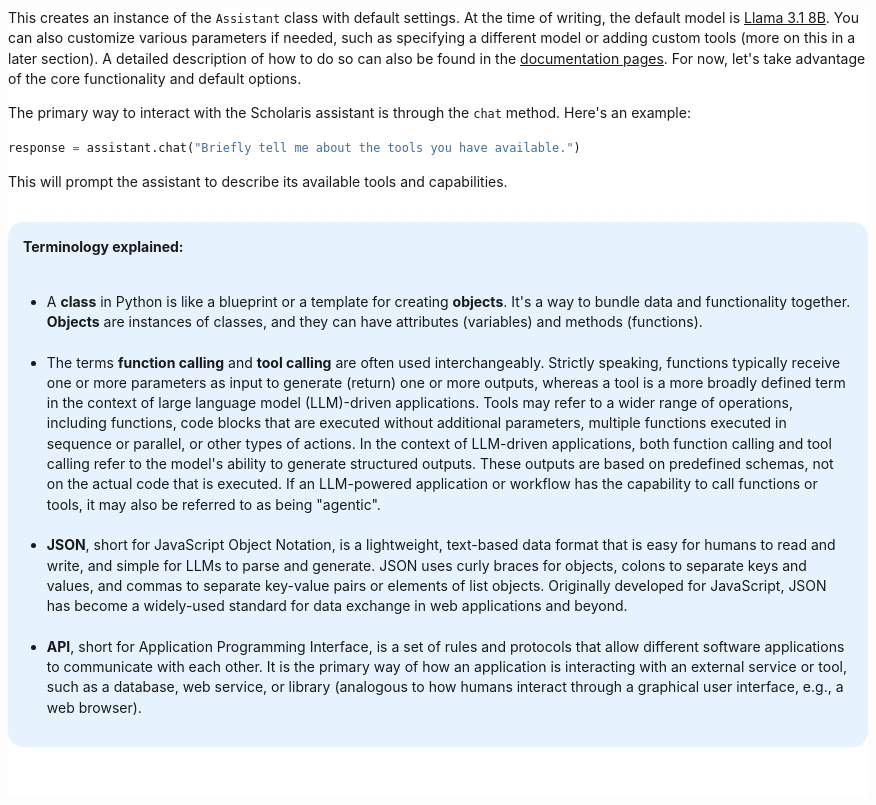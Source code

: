 This creates an instance of the `Assistant` class with default settings. At the time of writing, the default model is [Llama 3.1 8B](https://ollama.com/library/llama3.1). 
You can also customize various parameters if needed, such as specifying a different model or adding custom tools (more on this in a later section).
A detailed description of how to do so can also be found in the [documentation pages](https://nicomarr.github.io/scholaris/). 
For now, let's take advantage of the core functionality and default options.

The primary way to interact with the Scholaris assistant is through the `chat` method. Here's an example:
```python
response = assistant.chat("Briefly tell me about the tools you have available.")
``` 

This will prompt the assistant to describe its available tools and capabilities. 
<br>

<div style="background-color: #e6f3ff; padding: 15px; border-radius: 15px; margin: 30px 0;">
    <strong>Terminology explained:</strong>
    <ul>
		<br>
		<li>
			A <strong>class</strong> in Python is like a blueprint or a template for creating <strong>objects</strong>. It's a way to bundle data and functionality together.
			<strong>Objects</strong> are instances of classes, and they can have attributes (variables) and methods (functions).
		</li>
		<br>
        <li>
			The terms <strong>function calling</strong> and <strong>tool calling</strong> are often used interchangeably. 
			Strictly speaking, functions typically receive one or more parameters as input to generate (return) one or more outputs, 
			whereas a tool is a more broadly defined term in the context of large language model (LLM)-driven applications.
			Tools may refer to a wider range of operations, including functions, code blocks that are executed without additional parameters, 
			multiple functions executed in sequence or parallel, or other types of actions. 
			In the context of LLM-driven applications, both function calling and tool calling refer to the model's ability to generate structured outputs. 
			These outputs are based on predefined schemas, not on the actual code that is executed. 
			If an LLM-powered application or workflow has the capability to call functions or tools, it may also be referred to as being "agentic".
		</li>
		<br>
        <li>
			<strong>JSON</strong>, short for JavaScript Object Notation, is a lightweight, text-based data format that is easy for humans to read and write, 
			and simple for LLMs to parse and generate. JSON uses curly braces for objects, colons to separate keys and values, 
			and commas to separate key-value pairs or elements of list objects. Originally developed for JavaScript, JSON has become a widely-used standard for data exchange in web applications and beyond.
		</li>
		<br>
		<li>
			<strong>API</strong>, short for Application Programming Interface, is a set of rules and protocols that allow different software applications to communicate with each other.
			It is the primary way of how an application is interacting with an external service or tool, such as a database, web service, or library (analogous to how humans interact through a graphical user interface, e.g., a web browser).
		</li>
	</ul>
</div>
<br>

